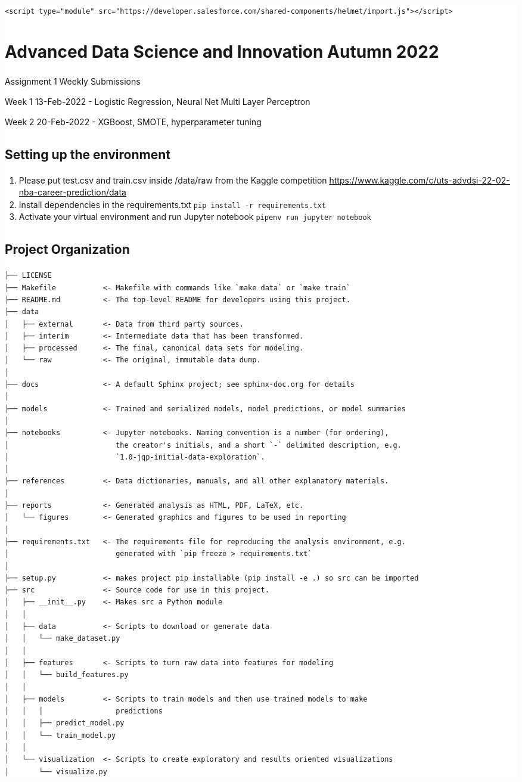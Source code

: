     <script type="module" src="https://developer.salesforce.com/shared-components/helmet/import.js"></script>
</html>



Advanced Data Science and Innovation Autumn 2022
================================================

Assignment 1 Weekly Submissions

Week 1 13-Feb-2022 - Logistic Regression, Neural Net Multi Layer Perceptron 

Week 2 20-Feb-2022 - XGBoost, SMOTE, hyperparameter tuning

Setting up the environment
------------
1. Please put test.csv and train.csv inside /data/raw from the Kaggle competition https://www.kaggle.com/c/uts-advdsi-22-02-nba-career-prediction/data
2. Install dependencies in the requirements.txt `pip install -r requirements.txt`
3. Activate your virtual environment and run Jupyter notebook `pipenv run jupyter notebook`

Project Organization
------------

    ├── LICENSE
    ├── Makefile           <- Makefile with commands like `make data` or `make train`
    ├── README.md          <- The top-level README for developers using this project.
    ├── data
    │   ├── external       <- Data from third party sources.
    │   ├── interim        <- Intermediate data that has been transformed.
    │   ├── processed      <- The final, canonical data sets for modeling.
    │   └── raw            <- The original, immutable data dump.
    │
    ├── docs               <- A default Sphinx project; see sphinx-doc.org for details
    │
    ├── models             <- Trained and serialized models, model predictions, or model summaries
    │
    ├── notebooks          <- Jupyter notebooks. Naming convention is a number (for ordering),
    │                         the creator's initials, and a short `-` delimited description, e.g.
    │                         `1.0-jqp-initial-data-exploration`.
    │
    ├── references         <- Data dictionaries, manuals, and all other explanatory materials.
    │
    ├── reports            <- Generated analysis as HTML, PDF, LaTeX, etc.
    │   └── figures        <- Generated graphics and figures to be used in reporting
    │
    ├── requirements.txt   <- The requirements file for reproducing the analysis environment, e.g.
    │                         generated with `pip freeze > requirements.txt`
    │
    ├── setup.py           <- makes project pip installable (pip install -e .) so src can be imported
    ├── src                <- Source code for use in this project.
    │   ├── __init__.py    <- Makes src a Python module
    │   │
    │   ├── data           <- Scripts to download or generate data
    │   │   └── make_dataset.py
    │   │
    │   ├── features       <- Scripts to turn raw data into features for modeling
    │   │   └── build_features.py
    │   │
    │   ├── models         <- Scripts to train models and then use trained models to make
    │   │   │                 predictions
    │   │   ├── predict_model.py
    │   │   └── train_model.py
    │   │
    │   └── visualization  <- Scripts to create exploratory and results oriented visualizations
    │       └── visualize.py